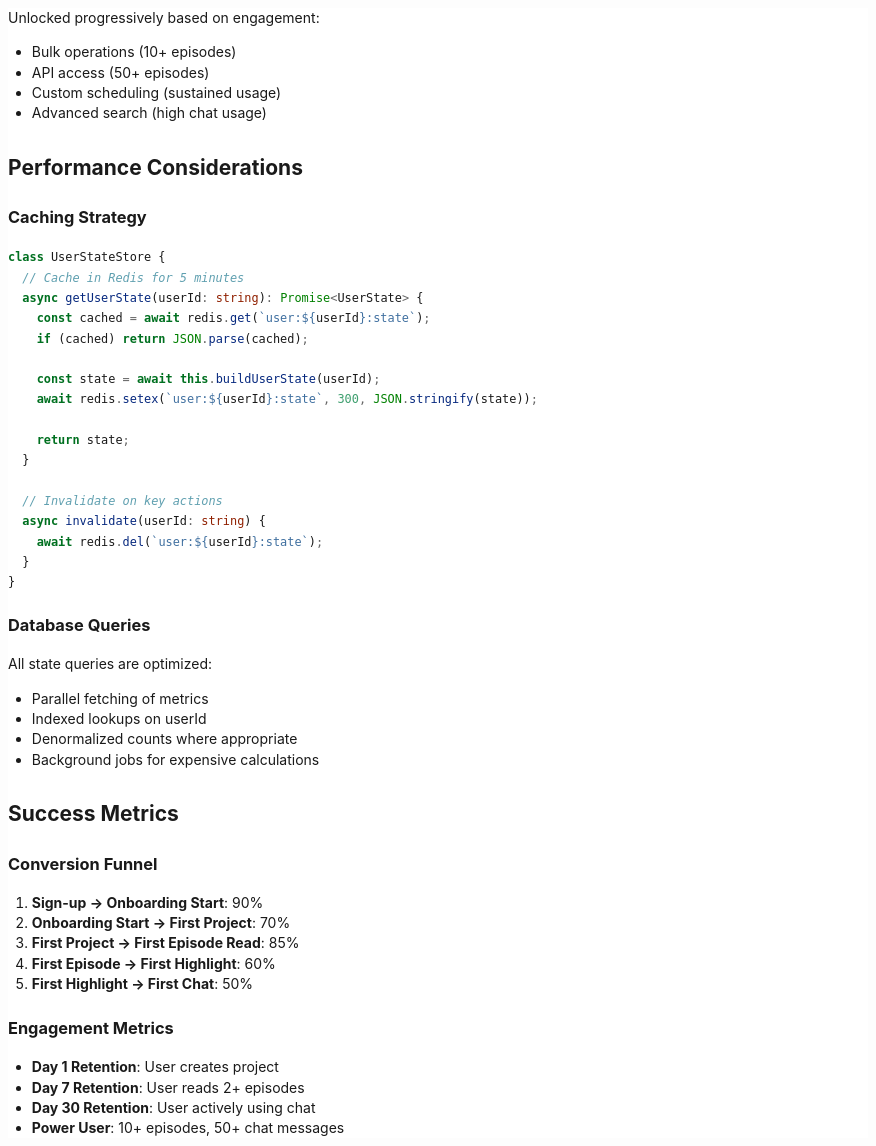 Unlocked progressively based on engagement:
- Bulk operations (10+ episodes)
- API access (50+ episodes)
- Custom scheduling (sustained usage)
- Advanced search (high chat usage)

## Performance Considerations

### Caching Strategy

```typescript
class UserStateStore {
  // Cache in Redis for 5 minutes
  async getUserState(userId: string): Promise<UserState> {
    const cached = await redis.get(`user:${userId}:state`);
    if (cached) return JSON.parse(cached);
    
    const state = await this.buildUserState(userId);
    await redis.setex(`user:${userId}:state`, 300, JSON.stringify(state));
    
    return state;
  }
  
  // Invalidate on key actions
  async invalidate(userId: string) {
    await redis.del(`user:${userId}:state`);
  }
}
```

### Database Queries

All state queries are optimized:
- Parallel fetching of metrics
- Indexed lookups on userId
- Denormalized counts where appropriate
- Background jobs for expensive calculations

## Success Metrics

### Conversion Funnel
1. **Sign-up → Onboarding Start**: 90%
2. **Onboarding Start → First Project**: 70%
3. **First Project → First Episode Read**: 85%
4. **First Episode → First Highlight**: 60%
5. **First Highlight → First Chat**: 50%

### Engagement Metrics
- **Day 1 Retention**: User creates project
- **Day 7 Retention**: User reads 2+ episodes
- **Day 30 Retention**: User actively using chat
- **Power User**: 10+ episodes, 50+ chat messages
